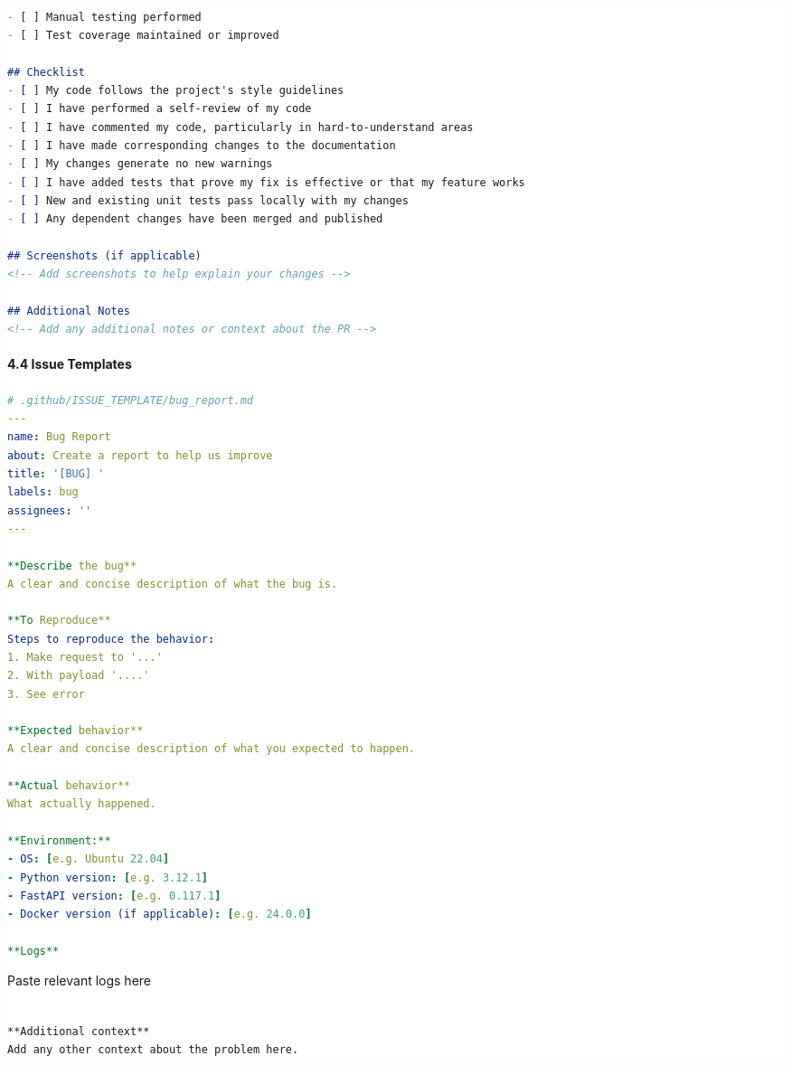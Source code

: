 ```markdown
- [ ] Manual testing performed
- [ ] Test coverage maintained or improved

## Checklist
- [ ] My code follows the project's style guidelines
- [ ] I have performed a self-review of my code
- [ ] I have commented my code, particularly in hard-to-understand areas
- [ ] I have made corresponding changes to the documentation
- [ ] My changes generate no new warnings
- [ ] I have added tests that prove my fix is effective or that my feature works
- [ ] New and existing unit tests pass locally with my changes
- [ ] Any dependent changes have been merged and published

## Screenshots (if applicable)
<!-- Add screenshots to help explain your changes -->

## Additional Notes
<!-- Add any additional notes or context about the PR -->
```

#### 4.4 Issue Templates

```yaml
# .github/ISSUE_TEMPLATE/bug_report.md
---
name: Bug Report
about: Create a report to help us improve
title: '[BUG] '
labels: bug
assignees: ''
---

**Describe the bug**
A clear and concise description of what the bug is.

**To Reproduce**
Steps to reproduce the behavior:
1. Make request to '...'
2. With payload '....'
3. See error

**Expected behavior**
A clear and concise description of what you expected to happen.

**Actual behavior**
What actually happened.

**Environment:**
- OS: [e.g. Ubuntu 22.04]
- Python version: [e.g. 3.12.1]
- FastAPI version: [e.g. 0.117.1]
- Docker version (if applicable): [e.g. 24.0.0]

**Logs**
```
Paste relevant logs here
```

**Additional context**
Add any other context about the problem here.
```
